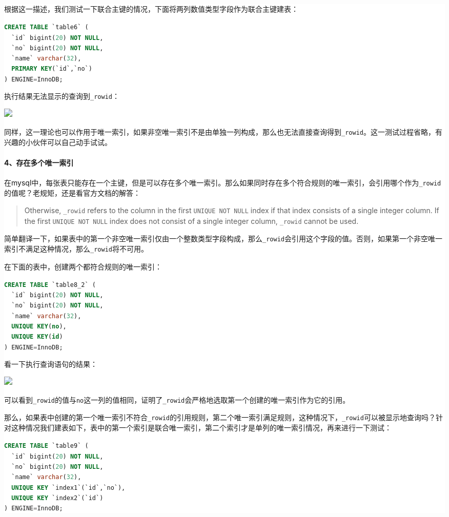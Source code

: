 根据这一描述，我们测试一下联合主键的情况，下面将两列数值类型字段作为联合主键建表：

```sql
CREATE TABLE `table6` (
  `id` bigint(20) NOT NULL,
  `no` bigint(20) NOT NULL,
  `name` varchar(32),
  PRIMARY KEY(`id`,`no`)
) ENGINE=InnoDB;
```

执行结果无法显示的查询到`_rowid`：

![](https://p3-juejin.byteimg.com/tos-cn-i-k3u1fbpfcp/c662c39d433d4a8dab6459bc6f6854b3~tplv-k3u1fbpfcp-zoom-1.image)

同样，这一理论也可以作用于唯一索引，如果非空唯一索引不是由单独一列构成，那么也无法直接查询得到`_rowid`。这一测试过程省略，有兴趣的小伙伴可以自己动手试试。

#### 4、存在多个唯一索引

在mysql中，每张表只能存在一个主键，但是可以存在多个唯一索引。那么如果同时存在多个符合规则的唯一索引，会引用哪个作为`_rowid`的值呢？老规矩，还是看官方文档的解答：

> Otherwise, `_rowid` refers to the column in the first `UNIQUE NOT NULL` index if that index consists of a single integer column. If the first `UNIQUE NOT NULL` index does not consist of a single integer column, `_rowid` cannot be used.

简单翻译一下，如果表中的第一个非空唯一索引仅由一个整数类型字段构成，那么`_rowid`会引用这个字段的值。否则，如果第一个非空唯一索引不满足这种情况，那么`_rowid`将不可用。

在下面的表中，创建两个都符合规则的唯一索引：

```sql
CREATE TABLE `table8_2` (
  `id` bigint(20) NOT NULL,
  `no` bigint(20) NOT NULL,
  `name` varchar(32),
  UNIQUE KEY(no),
  UNIQUE KEY(id)
) ENGINE=InnoDB;
```

看一下执行查询语句的结果：

![](https://p3-juejin.byteimg.com/tos-cn-i-k3u1fbpfcp/5fc4819649804590be98ce48e77f43b0~tplv-k3u1fbpfcp-zoom-1.image)

可以看到`_rowid`的值与`no`这一列的值相同，证明了`_rowid`会严格地选取第一个创建的唯一索引作为它的引用。

那么，如果表中创建的第一个唯一索引不符合`_rowid`的引用规则，第二个唯一索引满足规则，这种情况下，`_rowid`可以被显示地查询吗？针对这种情况我们建表如下，表中的第一个索引是联合唯一索引，第二个索引才是单列的唯一索引情况，再来进行一下测试：

```sql
CREATE TABLE `table9` (
  `id` bigint(20) NOT NULL,
  `no` bigint(20) NOT NULL,
  `name` varchar(32),
  UNIQUE KEY `index1`(`id`,`no`),
  UNIQUE KEY `index2`(`id`)
) ENGINE=InnoDB;
```
